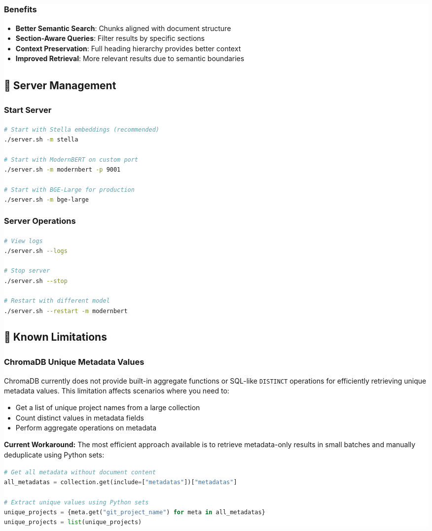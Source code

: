 ### Benefits

- **Better Semantic Search**: Chunks aligned with document structure
- **Section-Aware Queries**: Filter results by specific sections
- **Context Preservation**: Full heading hierarchy provides better context
- **Improved Retrieval**: More relevant results due to semantic boundaries

## 🔧 Server Management

### Start Server

```bash
# Start with Stella embeddings (recommended)
./server.sh -m stella

# Start with ModernBERT on custom port
./server.sh -m modernbert -p 9001

# Start with BGE-Large for production
./server.sh -m bge-large
```

### Server Operations

```bash
# View logs
./server.sh --logs

# Stop server
./server.sh --stop

# Restart with different model
./server.sh --restart -m modernbert
```

## 🚧 Known Limitations

### ChromaDB Unique Metadata Values

ChromaDB currently does not provide built-in aggregate functions or SQL-like `DISTINCT` operations for efficiently retrieving unique metadata values. This limitation affects scenarios where you need to:

- Get a list of unique project names from a large collection
- Count distinct values in metadata fields
- Perform aggregate operations on metadata

**Current Workaround:**
The most efficient approach available is to retrieve metadata-only results in small batches and manually deduplicate using Python sets:

```python
# Get all metadata without document content
all_metadatas = collection.get(include=["metadatas"])["metadatas"]

# Extract unique values using Python sets
unique_projects = {meta.get("git_project_name") for meta in all_metadatas}
unique_projects = list(unique_projects)
```
